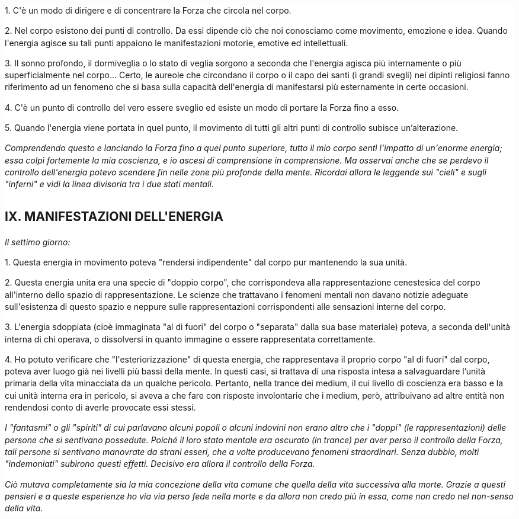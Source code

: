 ​1. C'è un modo di dirigere e di concentrare la Forza che circola nel corpo.

​2. Nel corpo esistono dei punti di controllo. Da essi dipende ciò che noi conosciamo come movimento, emozione e idea. Quando l'energia agisce su tali punti appaiono le manifestazioni motorie, emotive ed intellettuali.

​3. Il sonno profondo, il dormiveglia o lo stato di veglia sorgono a seconda che l'energia agisca più internamente o più superficialmente nel corpo... Certo, le aureole che circondano il corpo o il capo dei santi (i grandi svegli) nei dipinti religiosi fanno riferimento ad un fenomeno che si basa sulla capacità dell'energia di manifestarsi più esternamente in certe occasioni.

​4. C'è un punto di controllo del vero essere sveglio ed esiste un modo di portare la Forza fino a esso.

​5. Quando l'energia viene portata in quel punto, il movimento di tutti gli altri punti di controllo subisce un’alterazione.

*Comprendendo questo e lanciando la Forza fino a quel punto superiore, tutto il mio corpo sentì l'impatto di un'enorme energia; essa colpì fortemente la mia coscienza, e io ascesi di comprensione in comprensione. Ma osservai anche che se perdevo il controllo dell'energia potevo scendere fin nelle zone più profonde della mente. Ricordai allora le leggende sui "cieli" e sugli "inferni" e vidi la linea divisoria tra i due stati mentali.*

## IX. MANIFESTAZIONI DELL'ENERGIA

*Il settimo giorno:*

​1. Questa energia in movimento poteva "rendersi indipendente" dal corpo pur mantenendo la sua unità.

​2. Questa energia unita era una specie di "doppio corpo", che corrispondeva alla rappresentazione cenestesica del corpo all'interno dello spazio di rappresentazione. Le scienze che trattavano i fenomeni mentali non davano notizie adeguate sull'esistenza di questo spazio e neppure sulle rappresentazioni corrispondenti alle sensazioni interne del corpo.

​3. L'energia sdoppiata (cioè immaginata "al di fuori" del corpo o "separata" dalla sua base materiale) poteva, a seconda dell'unità interna di chi operava, o dissolversi in quanto immagine o essere rappresentata correttamente.

​4. Ho potuto verificare che "l'esteriorizzazione" di questa energia, che rappresentava il proprio corpo "al di fuori" dal corpo, poteva aver luogo già nei livelli più bassi della mente. In questi casi, si trattava di una risposta intesa a salvaguardare l’unità primaria della vita minacciata da un qualche pericolo. Pertanto, nella trance dei medium, il cui livello di coscienza era basso e la cui unità interna era in pericolo, si aveva a che fare con risposte involontarie che i medium, però, attribuivano ad altre entità non rendendosi conto di averle provocate essi stessi.

*I "fantasmi" o gli "spiriti" di cui parlavano alcuni popoli o alcuni indovini non erano altro che i "doppi" (le rappresentazioni) delle persone che si sentivano possedute. Poiché il loro stato mentale era oscurato (in trance) per aver perso il controllo della Forza, tali persone si sentivano manovrate da strani esseri, che a volte producevano fenomeni straordinari. Senza dubbio, molti "indemoniati" subirono questi effetti. Decisivo era allora il controllo della Forza.*

*Ciò mutava completamente sia la mia concezione della vita comune che quella della vita successiva alla morte. Grazie a questi pensieri e a queste esperienze ho via via perso fede nella morte e da allora non credo più in essa, come non credo nel non-senso della vita.*
